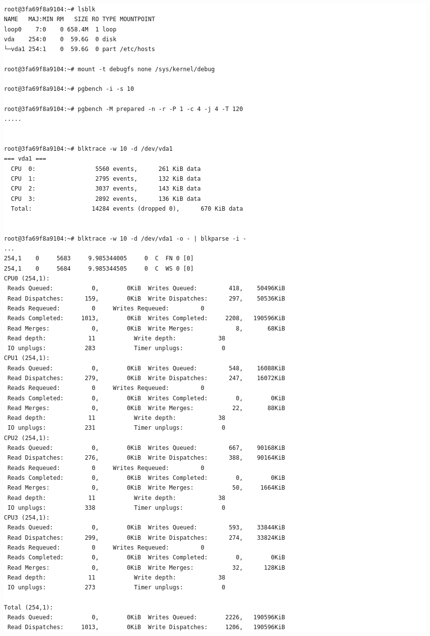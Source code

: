 ```  
root@3fa69f8a9104:~# lsblk  
NAME   MAJ:MIN RM   SIZE RO TYPE MOUNTPOINT  
loop0    7:0    0 658.4M  1 loop   
vda    254:0    0  59.6G  0 disk   
└─vda1 254:1    0  59.6G  0 part /etc/hosts  
  
root@3fa69f8a9104:~# mount -t debugfs none /sys/kernel/debug  
  
root@3fa69f8a9104:~# pgbench -i -s 10  
  
root@3fa69f8a9104:~# pgbench -M prepared -n -r -P 1 -c 4 -j 4 -T 120  
.....  
  
  
root@3fa69f8a9104:~# blktrace -w 10 -d /dev/vda1  
=== vda1 ===  
  CPU  0:                 5560 events,      261 KiB data  
  CPU  1:                 2795 events,      132 KiB data  
  CPU  2:                 3037 events,      143 KiB data  
  CPU  3:                 2892 events,      136 KiB data  
  Total:                 14284 events (dropped 0),      670 KiB data  
  
  
root@3fa69f8a9104:~# blktrace -w 10 -d /dev/vda1 -o - | blkparse -i -  
...  
254,1    0     5683     9.985344005     0  C  FN 0 [0]  
254,1    0     5684     9.985344505     0  C  WS 0 [0]  
CPU0 (254,1):  
 Reads Queued:           0,        0KiB  Writes Queued:         418,    50496KiB  
 Read Dispatches:      159,        0KiB  Write Dispatches:      297,    50536KiB  
 Reads Requeued:         0     Writes Requeued:         0  
 Reads Completed:     1013,        0KiB  Writes Completed:     2208,   190596KiB  
 Read Merges:            0,        0KiB  Write Merges:            8,       68KiB  
 Read depth:            11           Write depth:            38  
 IO unplugs:           283           Timer unplugs:           0  
CPU1 (254,1):  
 Reads Queued:           0,        0KiB  Writes Queued:         548,    16088KiB  
 Read Dispatches:      279,        0KiB  Write Dispatches:      247,    16072KiB  
 Reads Requeued:         0     Writes Requeued:         0  
 Reads Completed:        0,        0KiB  Writes Completed:        0,        0KiB  
 Read Merges:            0,        0KiB  Write Merges:           22,       88KiB  
 Read depth:            11           Write depth:            38  
 IO unplugs:           231           Timer unplugs:           0  
CPU2 (254,1):  
 Reads Queued:           0,        0KiB  Writes Queued:         667,    90168KiB  
 Read Dispatches:      276,        0KiB  Write Dispatches:      388,    90164KiB  
 Reads Requeued:         0     Writes Requeued:         0  
 Reads Completed:        0,        0KiB  Writes Completed:        0,        0KiB  
 Read Merges:            0,        0KiB  Write Merges:           50,     1664KiB  
 Read depth:            11           Write depth:            38  
 IO unplugs:           338           Timer unplugs:           0  
CPU3 (254,1):  
 Reads Queued:           0,        0KiB  Writes Queued:         593,    33844KiB  
 Read Dispatches:      299,        0KiB  Write Dispatches:      274,    33824KiB  
 Reads Requeued:         0     Writes Requeued:         0  
 Reads Completed:        0,        0KiB  Writes Completed:        0,        0KiB  
 Read Merges:            0,        0KiB  Write Merges:           32,      128KiB  
 Read depth:            11           Write depth:            38  
 IO unplugs:           273           Timer unplugs:           0  
  
Total (254,1):  
 Reads Queued:           0,        0KiB  Writes Queued:        2226,   190596KiB  
 Read Dispatches:     1013,        0KiB  Write Dispatches:     1206,   190596KiB  
```